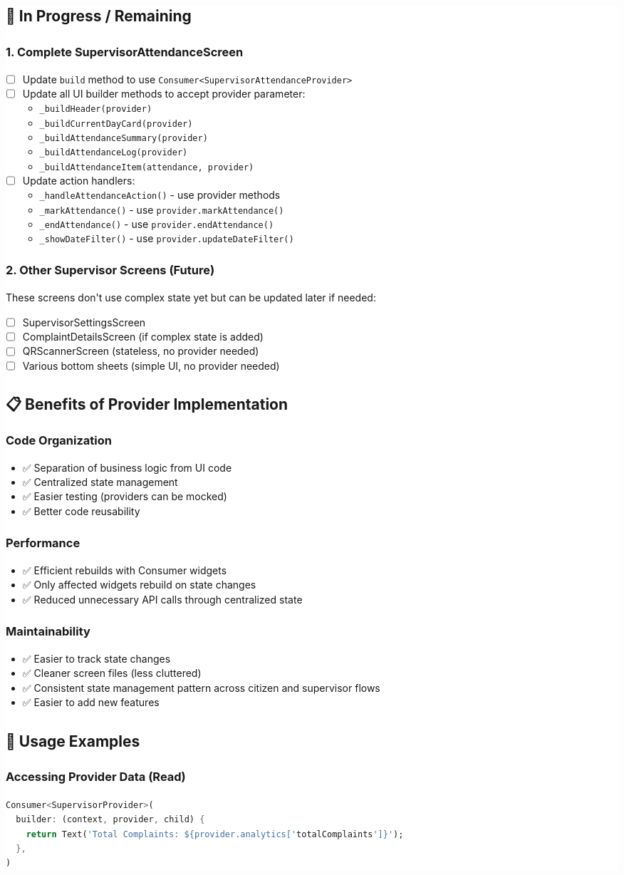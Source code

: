 ## 🔄 In Progress / Remaining

### 1. Complete SupervisorAttendanceScreen
- [ ] Update `build` method to use `Consumer<SupervisorAttendanceProvider>`
- [ ] Update all UI builder methods to accept provider parameter:
  - `_buildHeader(provider)`
  - `_buildCurrentDayCard(provider)`
  - `_buildAttendanceSummary(provider)`
  - `_buildAttendanceLog(provider)`
  - `_buildAttendanceItem(attendance, provider)`
- [ ] Update action handlers:
  - `_handleAttendanceAction()` - use provider methods
  - `_markAttendance()` - use `provider.markAttendance()`
  - `_endAttendance()` - use `provider.endAttendance()`
  - `_showDateFilter()` - use `provider.updateDateFilter()`

### 2. Other Supervisor Screens (Future)
These screens don't use complex state yet but can be updated later if needed:
- [ ] SupervisorSettingsScreen
- [ ] ComplaintDetailsScreen (if complex state is added)
- [ ] QRScannerScreen (stateless, no provider needed)
- [ ] Various bottom sheets (simple UI, no provider needed)

## 📋 Benefits of Provider Implementation

### Code Organization
- ✅ Separation of business logic from UI code
- ✅ Centralized state management
- ✅ Easier testing (providers can be mocked)
- ✅ Better code reusability

### Performance
- ✅ Efficient rebuilds with Consumer widgets
- ✅ Only affected widgets rebuild on state changes
- ✅ Reduced unnecessary API calls through centralized state

### Maintainability
- ✅ Easier to track state changes
- ✅ Cleaner screen files (less cluttered)
- ✅ Consistent state management pattern across citizen and supervisor flows
- ✅ Easier to add new features

## 📝 Usage Examples

### Accessing Provider Data (Read)
```dart
Consumer<SupervisorProvider>(
  builder: (context, provider, child) {
    return Text('Total Complaints: ${provider.analytics['totalComplaints']}');
  },
)
```
